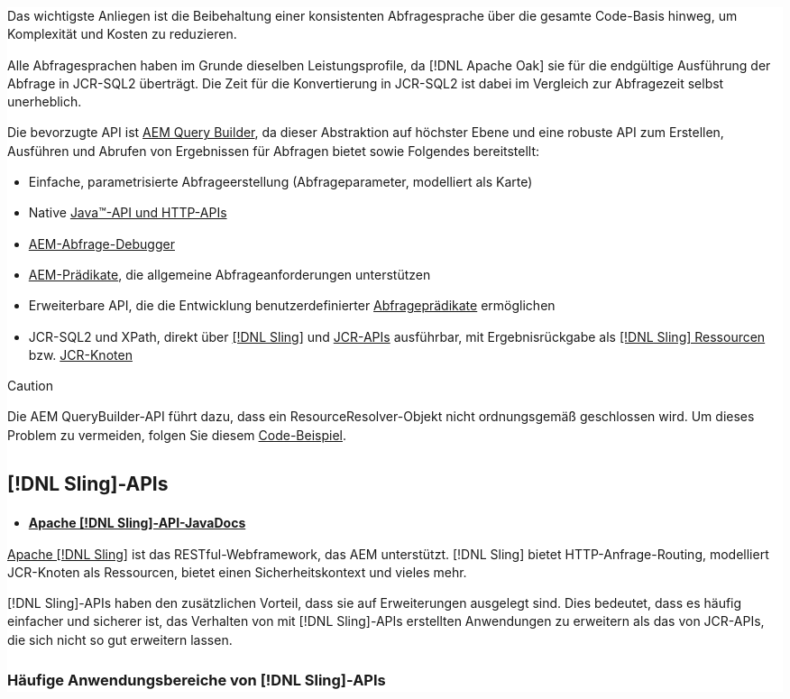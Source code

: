 Das wichtigste Anliegen ist die Beibehaltung einer konsistenten Abfragesprache über die gesamte Code-Basis hinweg, um Komplexität und Kosten zu reduzieren.

Alle Abfragesprachen haben im Grunde dieselben Leistungsprofile, da [!DNL Apache Oak] sie für die endgültige Ausführung der Abfrage in JCR-SQL2 überträgt. Die Zeit für die Konvertierung in JCR-SQL2 ist dabei im Vergleich zur Abfragezeit selbst unerheblich.

Die bevorzugte API ist [AEM Query Builder](https://experienceleague.adobe.com/docs/experience-manager-65/developing/platform/query-builder/querybuilder-api.html?lang=de), da dieser Abstraktion auf höchster Ebene und eine robuste API zum Erstellen, Ausführen und Abrufen von Ergebnissen für Abfragen bietet sowie Folgendes bereitstellt:

* Einfache, parametrisierte Abfrageerstellung (Abfrageparameter, modelliert als Karte)
* Native [Java™-API und HTTP-APIs](https://experienceleague.adobe.com/docs/experience-manager-release-information/aem-release-updates/previous-updates/aem-previous-versions.html?lang=de)
* [AEM-Abfrage-Debugger](https://experienceleague.adobe.com/docs/experience-manager-65/developing/platform/query-builder/querybuilder-api.html?lang=de)
* [AEM-Prädikate](https://experienceleague.adobe.com/docs/experience-manager-65/developing/platform/query-builder/querybuilder-predicate-reference.html?lang=de), die allgemeine Abfrageanforderungen unterstützen

* Erweiterbare API, die die Entwicklung benutzerdefinierter [Abfrageprädikate](https://experienceleague.adobe.com/docs/experience-manager-release-information/aem-release-updates/previous-updates/aem-previous-versions.html?lang=de) ermöglichen
* JCR-SQL2 und XPath, direkt über [[!DNL Sling]](https://sling.apache.org/apidocs/sling10/org/apache/sling/api/resource/ResourceResolver.html#findResources-java.lang.String-java.lang.String-) und [JCR-APIs](https://developer.adobe.com/experience-manager/reference-materials/spec/javax.jcr/javadocs/jcr-2.0/index.html) ausführbar, mit Ergebnisrückgabe als [[!DNL Sling] Ressourcen](https://sling.apache.org/apidocs/sling10/org/apache/sling/api/resource/Resource.html) bzw. [JCR-Knoten](https://developer.adobe.com/experience-manager/reference-materials/spec/javax.jcr/javadocs/jcr-2.0/javax/jcr/Node.html)

>[!CAUTION]
>
>Die AEM QueryBuilder-API führt dazu, dass ein ResourceResolver-Objekt nicht ordnungsgemäß geschlossen wird. Um dieses Problem zu vermeiden, folgen Sie diesem [Code-Beispiel](https://github.com/Adobe-Consulting-Services/acs-aem-samples/blob/master/core/src/main/java/com/adobe/acs/samples/search/querybuilder/impl/SampleQueryBuilder.java#L164).
>

## [!DNL Sling]-APIs

* [**Apache [!DNL Sling]-API-JavaDocs**](https://sling.apache.org/apidocs/sling10/)

[Apache [!DNL Sling]](https://sling.apache.org/) ist das RESTful-Webframework, das AEM unterstützt. [!DNL Sling] bietet HTTP-Anfrage-Routing, modelliert JCR-Knoten als Ressourcen, bietet einen Sicherheitskontext und vieles mehr.

[!DNL Sling]-APIs haben den zusätzlichen Vorteil, dass sie auf Erweiterungen ausgelegt sind. Dies bedeutet, dass es häufig einfacher und sicherer ist, das Verhalten von mit [!DNL Sling]-APIs erstellten Anwendungen zu erweitern als das von JCR-APIs, die sich nicht so gut erweitern lassen.

### Häufige Anwendungsbereiche von [!DNL Sling]-APIs

